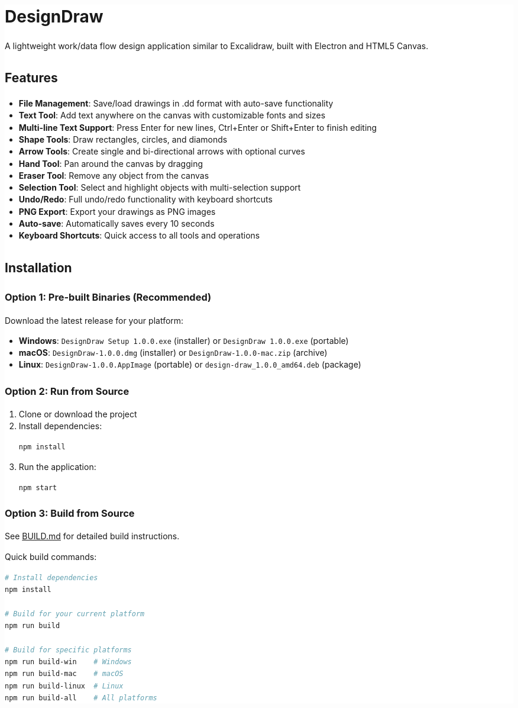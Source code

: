 # DesignDraw

A lightweight work/data flow design application similar to Excalidraw, built with Electron and HTML5 Canvas.

## Features

- **File Management**: Save/load drawings in .dd format with auto-save functionality
- **Text Tool**: Add text anywhere on the canvas with customizable fonts and sizes
- **Multi-line Text Support**: Press Enter for new lines, Ctrl+Enter or Shift+Enter to finish editing
- **Shape Tools**: Draw rectangles, circles, and diamonds
- **Arrow Tools**: Create single and bi-directional arrows with optional curves
- **Hand Tool**: Pan around the canvas by dragging
- **Eraser Tool**: Remove any object from the canvas
- **Selection Tool**: Select and highlight objects with multi-selection support
- **Undo/Redo**: Full undo/redo functionality with keyboard shortcuts
- **PNG Export**: Export your drawings as PNG images
- **Auto-save**: Automatically saves every 10 seconds
- **Keyboard Shortcuts**: Quick access to all tools and operations

## Installation

### Option 1: Pre-built Binaries (Recommended)
Download the latest release for your platform:
- **Windows**: `DesignDraw Setup 1.0.0.exe` (installer) or `DesignDraw 1.0.0.exe` (portable)
- **macOS**: `DesignDraw-1.0.0.dmg` (installer) or `DesignDraw-1.0.0-mac.zip` (archive)
- **Linux**: `DesignDraw-1.0.0.AppImage` (portable) or `design-draw_1.0.0_amd64.deb` (package)

### Option 2: Run from Source
1. Clone or download the project
2. Install dependencies:
   ```bash
   npm install
   ```
3. Run the application:
   ```bash
   npm start
   ```

### Option 3: Build from Source
See [BUILD.md](BUILD.md) for detailed build instructions.

Quick build commands:
```bash
# Install dependencies
npm install

# Build for your current platform
npm run build

# Build for specific platforms
npm run build-win    # Windows
npm run build-mac    # macOS  
npm run build-linux  # Linux
npm run build-all    # All platforms
```
